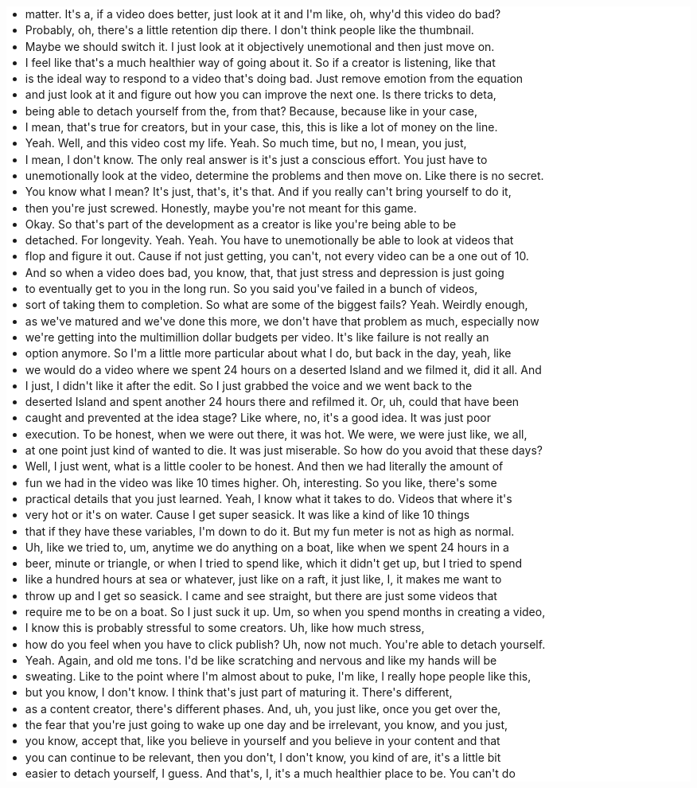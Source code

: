 *  matter. It's a, if a video does better, just look at it and I'm like, oh, why'd this video do bad?
*  Probably, oh, there's a little retention dip there. I don't think people like the thumbnail.
*  Maybe we should switch it. I just look at it objectively unemotional and then just move on.
*  I feel like that's a much healthier way of going about it. So if a creator is listening, like that
*  is the ideal way to respond to a video that's doing bad. Just remove emotion from the equation
*  and just look at it and figure out how you can improve the next one. Is there tricks to deta,
*  being able to detach yourself from the, from that? Because, because like in your case,
*  I mean, that's true for creators, but in your case, this, this is like a lot of money on the line.
*  Yeah. Well, and this video cost my life. Yeah. So much time, but no, I mean, you just,
*  I mean, I don't know. The only real answer is it's just a conscious effort. You just have to
*  unemotionally look at the video, determine the problems and then move on. Like there is no secret.
*  You know what I mean? It's just, that's, it's that. And if you really can't bring yourself to do it,
*  then you're just screwed. Honestly, maybe you're not meant for this game.
*  Okay. So that's part of the development as a creator is like you're being able to be
*  detached. For longevity. Yeah. Yeah. You have to unemotionally be able to look at videos that
*  flop and figure it out. Cause if not just getting, you can't, not every video can be a one out of 10.
*  And so when a video does bad, you know, that, that just stress and depression is just going
*  to eventually get to you in the long run. So you said you've failed in a bunch of videos,
*  sort of taking them to completion. So what are some of the biggest fails? Yeah. Weirdly enough,
*  as we've matured and we've done this more, we don't have that problem as much, especially now
*  we're getting into the multimillion dollar budgets per video. It's like failure is not really an
*  option anymore. So I'm a little more particular about what I do, but back in the day, yeah, like
*  we would do a video where we spent 24 hours on a deserted Island and we filmed it, did it all. And
*  I just, I didn't like it after the edit. So I just grabbed the voice and we went back to the
*  deserted Island and spent another 24 hours there and refilmed it. Or, uh, could that have been
*  caught and prevented at the idea stage? Like where, no, it's a good idea. It was just poor
*  execution. To be honest, when we were out there, it was hot. We were, we were just like, we all,
*  at one point just kind of wanted to die. It was just miserable. So how do you avoid that these days?
*  Well, I just went, what is a little cooler to be honest. And then we had literally the amount of
*  fun we had in the video was like 10 times higher. Oh, interesting. So you like, there's some
*  practical details that you just learned. Yeah, I know what it takes to do. Videos that where it's
*  very hot or it's on water. Cause I get super seasick. It was like a kind of like 10 things
*  that if they have these variables, I'm down to do it. But my fun meter is not as high as normal.
*  Uh, like we tried to, um, anytime we do anything on a boat, like when we spent 24 hours in a
*  beer, minute or triangle, or when I tried to spend like, which it didn't get up, but I tried to spend
*  like a hundred hours at sea or whatever, just like on a raft, it just like, I, it makes me want to
*  throw up and I get so seasick. I came and see straight, but there are just some videos that
*  require me to be on a boat. So I just suck it up. Um, so when you spend months in creating a video,
*  I know this is probably stressful to some creators. Uh, like how much stress,
*  how do you feel when you have to click publish? Uh, now not much. You're able to detach yourself.
*  Yeah. Again, and old me tons. I'd be like scratching and nervous and like my hands will be
*  sweating. Like to the point where I'm almost about to puke, I'm like, I really hope people like this,
*  but you know, I don't know. I think that's just part of maturing it. There's different,
*  as a content creator, there's different phases. And, uh, you just like, once you get over the,
*  the fear that you're just going to wake up one day and be irrelevant, you know, and you just,
*  you know, accept that, like you believe in yourself and you believe in your content and that
*  you can continue to be relevant, then you don't, I don't know, you kind of are, it's a little bit
*  easier to detach yourself, I guess. And that's, I, it's a much healthier place to be. You can't do